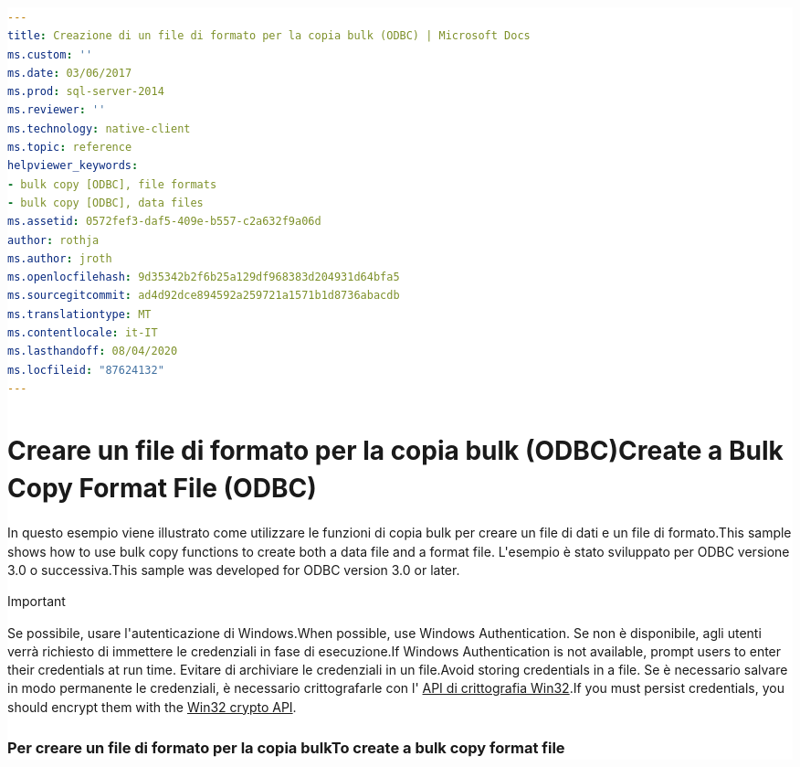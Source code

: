 ```yaml
---
title: Creazione di un file di formato per la copia bulk (ODBC) | Microsoft Docs
ms.custom: ''
ms.date: 03/06/2017
ms.prod: sql-server-2014
ms.reviewer: ''
ms.technology: native-client
ms.topic: reference
helpviewer_keywords:
- bulk copy [ODBC], file formats
- bulk copy [ODBC], data files
ms.assetid: 0572fef3-daf5-409e-b557-c2a632f9a06d
author: rothja
ms.author: jroth
ms.openlocfilehash: 9d35342b2f6b25a129df968383d204931d64bfa5
ms.sourcegitcommit: ad4d92dce894592a259721a1571b1d8736abacdb
ms.translationtype: MT
ms.contentlocale: it-IT
ms.lasthandoff: 08/04/2020
ms.locfileid: "87624132"
---
```

# <a name="create-a-bulk-copy-format-file-odbc"></a><span data-ttu-id="de9f0-102">Creare un file di formato per la copia bulk (ODBC)</span><span class="sxs-lookup"><span data-stu-id="de9f0-102">Create a Bulk Copy Format File (ODBC)</span></span>
  <span data-ttu-id="de9f0-103">In questo esempio viene illustrato come utilizzare le funzioni di copia bulk per creare un file di dati e un file di formato.</span><span class="sxs-lookup"><span data-stu-id="de9f0-103">This sample shows how to use bulk copy functions to create both a data file and a format file.</span></span> <span data-ttu-id="de9f0-104">L'esempio è stato sviluppato per ODBC versione 3.0 o successiva.</span><span class="sxs-lookup"><span data-stu-id="de9f0-104">This sample was developed for ODBC version 3.0 or later.</span></span>  
  
> [!IMPORTANT]  
>  <span data-ttu-id="de9f0-105">Se possibile, usare l'autenticazione di Windows.</span><span class="sxs-lookup"><span data-stu-id="de9f0-105">When possible, use Windows Authentication.</span></span> <span data-ttu-id="de9f0-106">Se non è disponibile, agli utenti verrà richiesto di immettere le credenziali in fase di esecuzione.</span><span class="sxs-lookup"><span data-stu-id="de9f0-106">If Windows Authentication is not available, prompt users to enter their credentials at run time.</span></span> <span data-ttu-id="de9f0-107">Evitare di archiviare le credenziali in un file.</span><span class="sxs-lookup"><span data-stu-id="de9f0-107">Avoid storing credentials in a file.</span></span> <span data-ttu-id="de9f0-108">Se è necessario salvare in modo permanente le credenziali, è necessario crittografarle con l' [API di crittografia Win32](https://go.microsoft.com/fwlink/?LinkId=64532).</span><span class="sxs-lookup"><span data-stu-id="de9f0-108">If you must persist credentials, you should encrypt them with the [Win32 crypto API](https://go.microsoft.com/fwlink/?LinkId=64532).</span></span>  
  
### <a name="to-create-a-bulk-copy-format-file"></a><span data-ttu-id="de9f0-109">Per creare un file di formato per la copia bulk</span><span class="sxs-lookup"><span data-stu-id="de9f0-109">To create a bulk copy format file</span></span>  
  